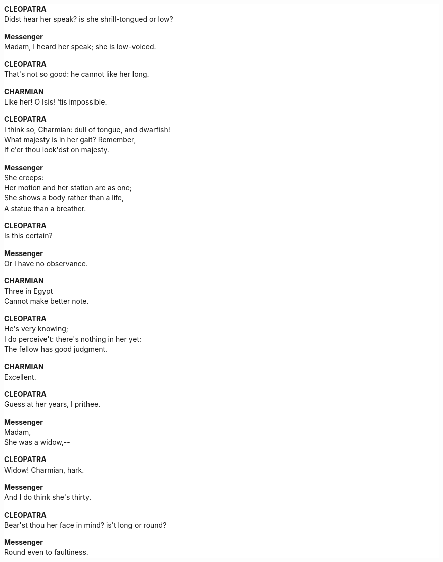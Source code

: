 **CLEOPATRA**  
Didst hear her speak? is she shrill-tongued or low?

**Messenger**  
Madam, I heard her speak; she is low-voiced.

**CLEOPATRA**  
That's not so good: he cannot like her long.

**CHARMIAN**  
Like her! O Isis! 'tis impossible.

**CLEOPATRA**  
I think so, Charmian: dull of tongue, and dwarfish!  
What majesty is in her gait? Remember,  
If e'er thou look'dst on majesty.

**Messenger**  
She creeps:  
Her motion and her station are as one;  
She shows a body rather than a life,  
A statue than a breather.

**CLEOPATRA**  
Is this certain?

**Messenger**  
Or I have no observance.

**CHARMIAN**  
Three in Egypt  
Cannot make better note.

**CLEOPATRA**  
He's very knowing;  
I do perceive't: there's nothing in her yet:  
The fellow has good judgment.

**CHARMIAN**  
Excellent.

**CLEOPATRA**  
Guess at her years, I prithee.

**Messenger**  
Madam,  
She was a widow,--

**CLEOPATRA**  
Widow! Charmian, hark.

**Messenger**  
And I do think she's thirty.

**CLEOPATRA**  
Bear'st thou her face in mind? is't long or round?

**Messenger**  
Round even to faultiness.
